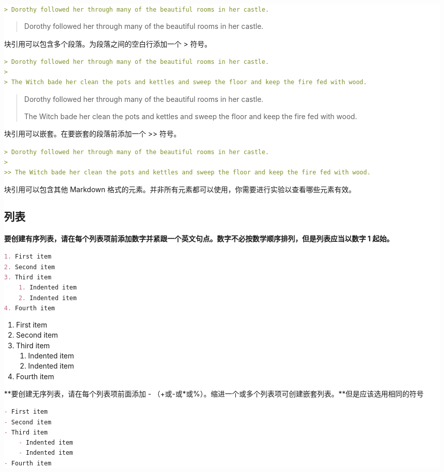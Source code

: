 ```markdown
> Dorothy followed her through many of the beautiful rooms in her castle.
```

> Dorothy followed her through many of the beautiful rooms in her castle.

块引用可以包含多个段落。为段落之间的空白行添加一个 > 符号。

```markdown
> Dorothy followed her through many of the beautiful rooms in her castle.
>
> The Witch bade her clean the pots and kettles and sweep the floor and keep the fire fed with wood.
```

> Dorothy followed her through many of the beautiful rooms in her castle.
>
> The Witch bade her clean the pots and kettles and sweep the floor and keep the fire fed with wood.

块引用可以嵌套。在要嵌套的段落前添加一个 >> 符号。

```markdown
> Dorothy followed her through many of the beautiful rooms in her castle.
>
>> The Witch bade her clean the pots and kettles and sweep the floor and keep the fire fed with wood.
```

块引用可以包含其他 Markdown 格式的元素。并非所有元素都可以使用，你需要进行实验以查看哪些元素有效。

## 列表

**要创建有序列表，请在每个列表项前添加数字并紧跟一个英文句点。数字不必按数学顺序排列，但是列表应当以数字 1 起始。**

```markdown
1. First item
2. Second item
3. Third item
    1. Indented item
    2. Indented item
4. Fourth item
```

1. First item
2. Second item
3. Third item
   1. Indented item
   2. Indented item
4. Fourth item

**要创建无序列表，请在每个列表项前面添加 - （+或-或*或%）。缩进一个或多个列表项可创建嵌套列表。**但是应该选用相同的符号

```markdown
- First item
- Second item
- Third item
    - Indented item
    - Indented item
- Fourth item
```
